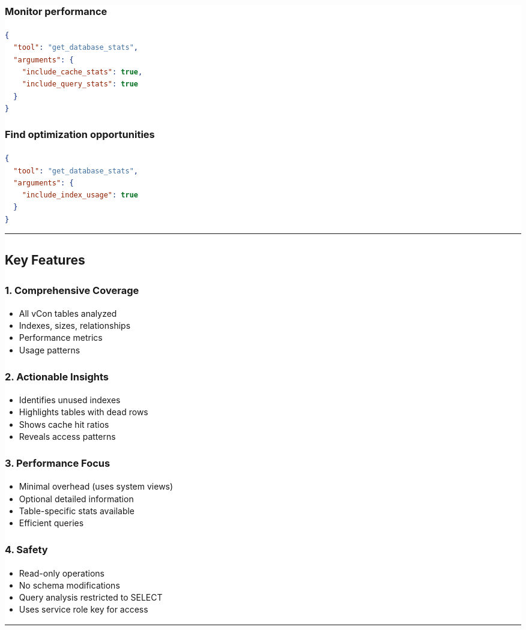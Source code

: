 ### Monitor performance
```json
{
  "tool": "get_database_stats",
  "arguments": {
    "include_cache_stats": true,
    "include_query_stats": true
  }
}
```

### Find optimization opportunities
```json
{
  "tool": "get_database_stats",
  "arguments": {
    "include_index_usage": true
  }
}
```

---

## Key Features

### 1. Comprehensive Coverage
- All vCon tables analyzed
- Indexes, sizes, relationships
- Performance metrics
- Usage patterns

### 2. Actionable Insights
- Identifies unused indexes
- Highlights tables with dead rows
- Shows cache hit ratios
- Reveals access patterns

### 3. Performance Focus
- Minimal overhead (uses system views)
- Optional detailed information
- Table-specific stats available
- Efficient queries

### 4. Safety
- Read-only operations
- No schema modifications
- Query analysis restricted to SELECT
- Uses service role key for access

---

